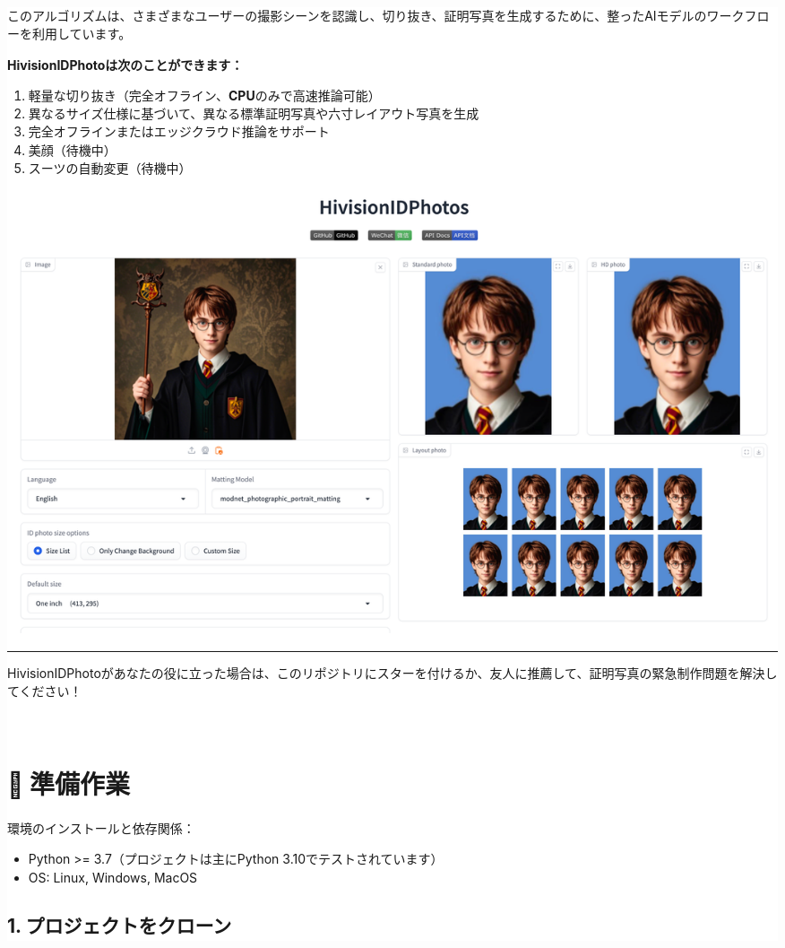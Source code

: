 このアルゴリズムは、さまざまなユーザーの撮影シーンを認識し、切り抜き、証明写真を生成するために、整ったAIモデルのワークフローを利用しています。

**HivisionIDPhotoは次のことができます：**

1. 軽量な切り抜き（完全オフライン、**CPU**のみで高速推論可能）
2. 異なるサイズ仕様に基づいて、異なる標準証明写真や六寸レイアウト写真を生成
3. 完全オフラインまたはエッジクラウド推論をサポート
4. 美顔（待機中）
5. スーツの自動変更（待機中）

<div align="center">
<img src="assets/harry.png" width=900>
</div>

---

HivisionIDPhotoがあなたの役に立った場合は、このリポジトリにスターを付けるか、友人に推薦して、証明写真の緊急制作問題を解決してください！

<br>

# 🔧 準備作業

環境のインストールと依存関係：
- Python >= 3.7（プロジェクトは主にPython 3.10でテストされています）
- OS: Linux, Windows, MacOS

## 1. プロジェクトをクローン
